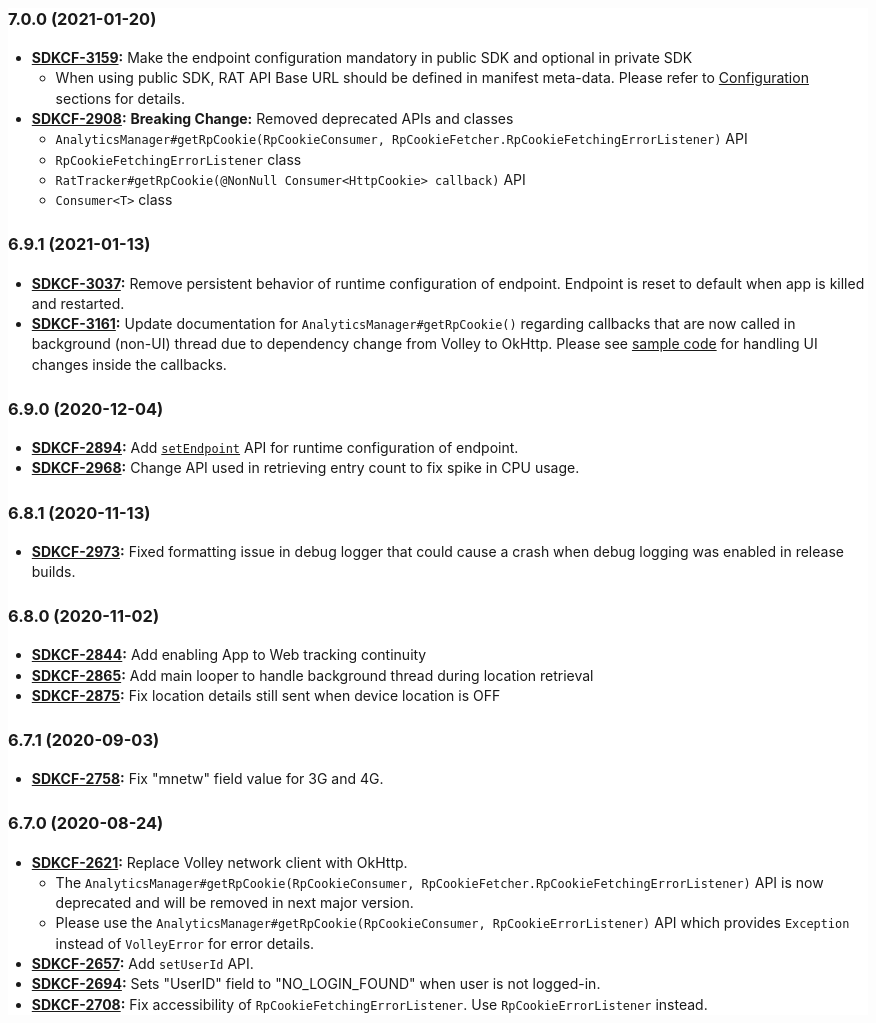 ### 7.0.0 (2021-01-20)
* **[SDKCF-3159](https://jira.rakuten-it.com/jira/browse/SDKCF-3159):** Make the endpoint configuration mandatory in public SDK and optional in private SDK
  - When using public SDK, RAT API Base URL should be defined in manifest meta-data. Please refer to [Configuration](./android-user-guide#configuration) sections for details.
* **[SDKCF-2908](https://jira.rakuten-it.com/jira/browse/SDKCF-2908):** **Breaking Change:** Removed deprecated APIs and classes
  - `AnalyticsManager#getRpCookie(RpCookieConsumer, RpCookieFetcher.RpCookieFetchingErrorListener)` API
  - `RpCookieFetchingErrorListener` class
  - `RatTracker#getRpCookie(@NonNull Consumer<HttpCookie> callback)` API
  - `Consumer<T>` class

### 6.9.1 (2021-01-13)
* **[SDKCF-3037](https://jira.rakuten-it.com/jira/browse/SDKCF-3037):** Remove persistent behavior of runtime configuration of endpoint. Endpoint is reset to default when app is killed and restarted.
* **[SDKCF-3161](https://jira.rakuten-it.com/jira/browse/SDKCF-3161):** Update documentation for `AnalyticsManager#getRpCookie()` regarding callbacks that are now called in background (non-UI) thread due to dependency change from Volley to OkHttp. Please see [sample code](./android-rpcookie-callback) for handling UI changes inside the callbacks.

### 6.9.0 (2020-12-04)
* **[SDKCF-2894](https://jira.rakuten-it.com/jira/browse/SDKCF-2894):** Add [`setEndpoint`](./android-runtime-endpoint) API for runtime configuration of endpoint.
* **[SDKCF-2968](https://jira.rakuten-it.com/jira/browse/SDKCF-2968):** Change API used in retrieving entry count to fix spike in CPU usage.

### 6.8.1 (2020-11-13)
* **[SDKCF-2973](https://jira.rakuten-it.com/jira/browse/SDKCF-2973):** Fixed formatting issue in debug logger that could cause a crash when debug logging was enabled in release builds.

### 6.8.0 (2020-11-02)
* **[SDKCF-2844](https://jira.rakuten-it.com/jira/browse/SDKCF-2844):** Add enabling App to Web tracking continuity
* **[SDKCF-2865](https://jira.rakuten-it.com/jira/browse/SDKCF-2865):** Add main looper to handle background thread during location retrieval
* **[SDKCF-2875](https://jira.rakuten-it.com/jira/browse/SDKCF-2875):** Fix location details still sent when device location is OFF

### 6.7.1 (2020-09-03)
* **[SDKCF-2758](https://jira.rakuten-it.com/jira/browse/SDKCF-2758):** Fix "mnetw" field value for 3G and 4G.

### 6.7.0 (2020-08-24)
* **[SDKCF-2621](https://jira.rakuten-it.com/jira/browse/SDKCF-2621):** Replace Volley network client with OkHttp.
  - The `AnalyticsManager#getRpCookie(RpCookieConsumer, RpCookieFetcher.RpCookieFetchingErrorListener)` API is now deprecated and will be removed in next major version.
  - Please use the `AnalyticsManager#getRpCookie(RpCookieConsumer, RpCookieErrorListener)` API which provides `Exception` instead of `VolleyError` for error details.
* **[SDKCF-2657](https://jira.rakuten-it.com/jira/browse/SDKCF-2657):** Add `setUserId` API.
* **[SDKCF-2694](https://jira.rakuten-it.com/jira/browse/SDKCF-2694):** Sets "UserID" field to "NO_LOGIN_FOUND" when user is not logged-in.
* **[SDKCF-2708](https://jira.rakuten-it.com/jira/browse/SDKCF-2708):** Fix accessibility of `RpCookieFetchingErrorListener`. Use `RpCookieErrorListener` instead.
